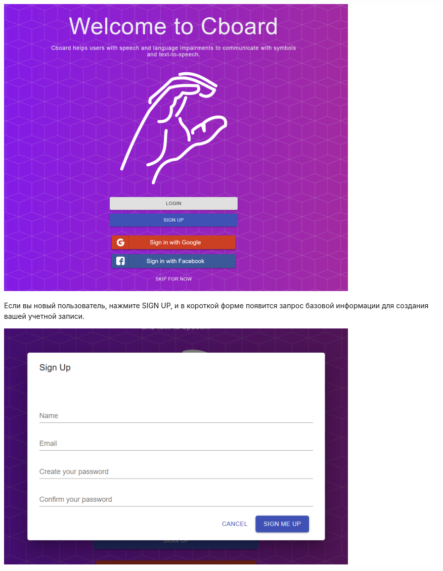 ![Страница приветствия](/images/help/welcome-page.png "Welcome page")

Если вы новый пользователь, нажмите SIGN UP, и в короткой форме появится запрос базовой информации для создания вашей учетной записи.

![Регистрация на борту](/images/help/signup.png "Cboard signup")
